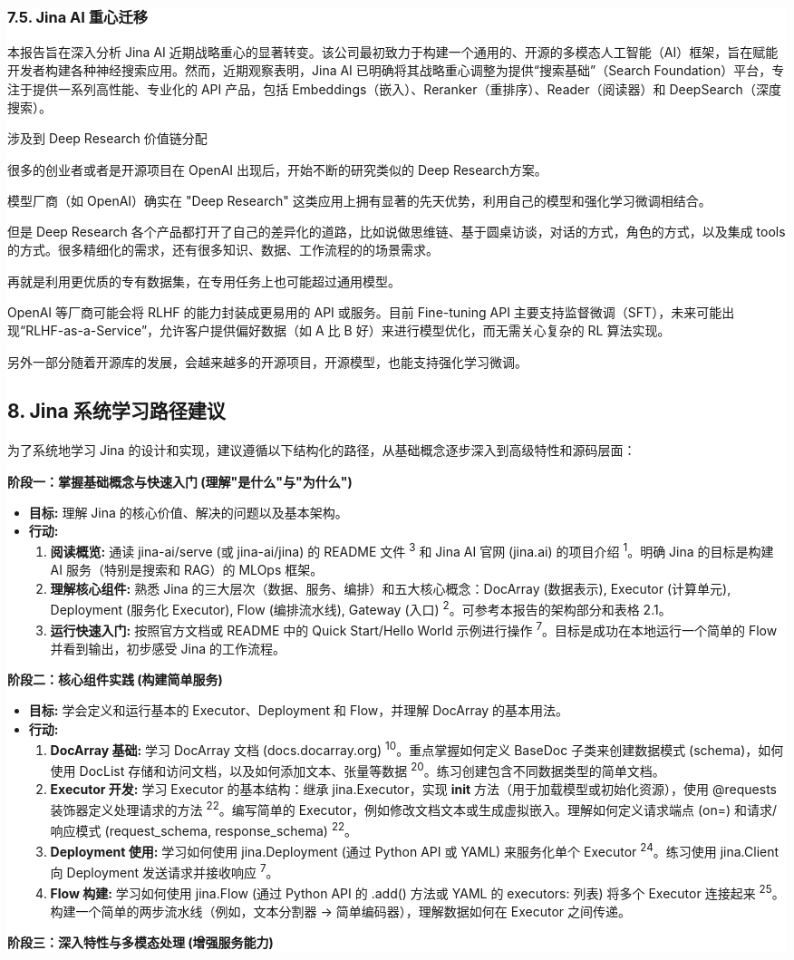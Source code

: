 
### **7.5. Jina AI 重心迁移**

本报告旨在深入分析 Jina AI 近期战略重心的显著转变。该公司最初致力于构建一个通用的、开源的多模态人工智能（AI）框架，旨在赋能开发者构建各种神经搜索应用。然而，近期观察表明，Jina AI 已明确将其战略重心调整为提供“搜索基础”（Search Foundation）平台，专注于提供一系列高性能、专业化的 API 产品，包括 Embeddings（嵌入）、Reranker（重排序）、Reader（阅读器）和 DeepSearch（深度搜索）。

涉及到 Deep Research 价值链分配

很多的创业者或者是开源项目在 OpenAI 出现后，开始不断的研究类似的 Deep Research方案。

模型厂商（如 OpenAI）确实在 "Deep Research" 这类应用上拥有显著的先天优势，利用自己的模型和强化学习微调相结合。

但是 Deep Research 各个产品都打开了自己的差异化的道路，比如说做思维链、基于圆桌访谈，对话的方式，角色的方式，以及集成 tools 的方式。很多精细化的需求，还有很多知识、数据、工作流程的的场景需求。

再就是利用更优质的专有数据集，在专用任务上也可能超过通用模型。

OpenAI 等厂商可能会将 RLHF 的能力封装成更易用的 API 或服务。目前 Fine-tuning API 主要支持监督微调（SFT），未来可能出现“RLHF-as-a-Service”，允许客户提供偏好数据（如 A 比 B 好）来进行模型优化，而无需关心复杂的 RL 算法实现。

另外一部分随着开源库的发展，会越来越多的开源项目，开源模型，也能支持强化学习微调。


## **8. Jina 系统学习路径建议**

为了系统地学习 Jina 的设计和实现，建议遵循以下结构化的路径，从基础概念逐步深入到高级特性和源码层面：

**阶段一：掌握基础概念与快速入门 (理解"是什么"与"为什么")**



* **目标:** 理解 Jina 的核心价值、解决的问题以及基本架构。
* **行动:**
    1. **阅读概览:** 通读 jina-ai/serve (或 jina-ai/jina) 的 README 文件 <sup>3</sup> 和 Jina AI 官网 (jina.ai) 的项目介绍 <sup>1</sup>。明确 Jina 的目标是构建 AI 服务（特别是搜索和 RAG）的 MLOps 框架。
    2. **理解核心组件:** 熟悉 Jina 的三大层次（数据、服务、编排）和五大核心概念：DocArray (数据表示), Executor (计算单元), Deployment (服务化 Executor), Flow (编排流水线), Gateway (入口) <sup>2</sup>。可参考本报告的架构部分和表格 2.1。
    3. **运行快速入门:** 按照官方文档或 README 中的 Quick Start/Hello World 示例进行操作 <sup>7</sup>。目标是成功在本地运行一个简单的 Flow 并看到输出，初步感受 Jina 的工作流程。

**阶段二：核心组件实践 (构建简单服务)**



* **目标:** 学会定义和运行基本的 Executor、Deployment 和 Flow，并理解 DocArray 的基本用法。
* **行动:**
    1. **DocArray 基础:** 学习 DocArray 文档 (docs.docarray.org) <sup>10</sup>。重点掌握如何定义 BaseDoc 子类来创建数据模式 (schema)，如何使用 DocList 存储和访问文档，以及如何添加文本、张量等数据 <sup>20</sup>。练习创建包含不同数据类型的简单文档。
    2. **Executor 开发:** 学习 Executor 的基本结构：继承 jina.Executor，实现 __init__ 方法（用于加载模型或初始化资源），使用 @requests 装饰器定义处理请求的方法 <sup>22</sup>。编写简单的 Executor，例如修改文档文本或生成虚拟嵌入。理解如何定义请求端点 (on=) 和请求/响应模式 (request_schema, response_schema) <sup>22</sup>。
    3. **Deployment 使用:** 学习如何使用 jina.Deployment (通过 Python API 或 YAML) 来服务化单个 Executor <sup>24</sup>。练习使用 jina.Client 向 Deployment 发送请求并接收响应 <sup>7</sup>。
    4. **Flow 构建:** 学习如何使用 jina.Flow (通过 Python API 的 .add() 方法或 YAML 的 executors: 列表) 将多个 Executor 连接起来 <sup>25</sup>。构建一个简单的两步流水线（例如，文本分割器 -> 简单编码器），理解数据如何在 Executor 之间传递。

**阶段三：深入特性与多模态处理 (增强服务能力)**
